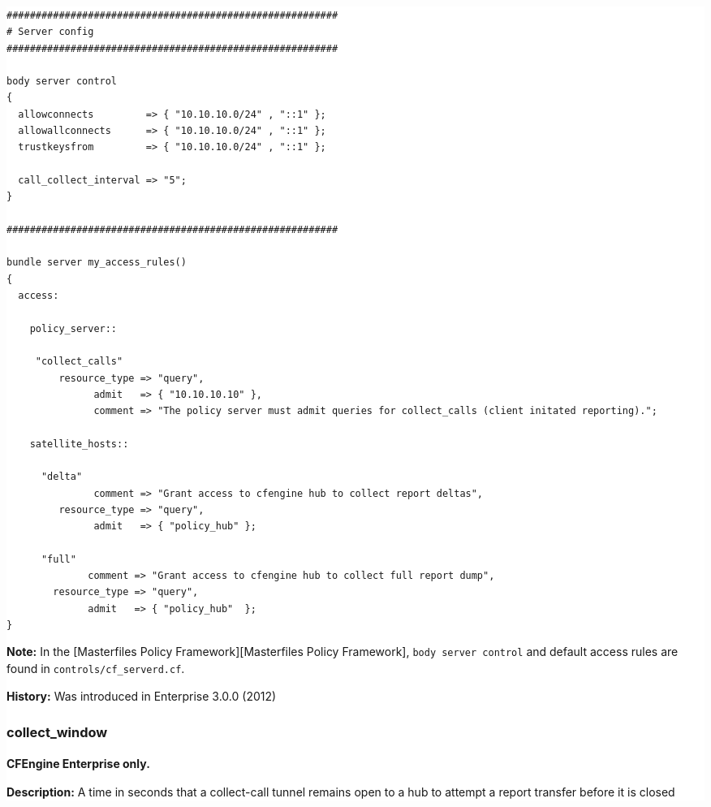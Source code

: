 ```cf3
#########################################################
# Server config
#########################################################

body server control
{
  allowconnects         => { "10.10.10.0/24" , "::1" };
  allowallconnects      => { "10.10.10.0/24" , "::1" };
  trustkeysfrom         => { "10.10.10.0/24" , "::1" };

  call_collect_interval => "5";
}

#########################################################

bundle server my_access_rules()
{
  access:

    policy_server::

     "collect_calls"
         resource_type => "query",
               admit   => { "10.10.10.10" },
               comment => "The policy server must admit queries for collect_calls (client initated reporting).";

    satellite_hosts::

      "delta"
               comment => "Grant access to cfengine hub to collect report deltas",
         resource_type => "query",
               admit   => { "policy_hub" };

      "full"
              comment => "Grant access to cfengine hub to collect full report dump",
        resource_type => "query",
              admit   => { "policy_hub"  };
}
```

**Note:** In the [Masterfiles Policy Framework][Masterfiles Policy Framework], `body server control` and default access rules are found in `controls/cf_serverd.cf`.

**History:** Was introduced in Enterprise 3.0.0 (2012)


### collect_window

**CFEngine Enterprise only.**

**Description:** A time in seconds that a collect-call tunnel remains
open to a hub to attempt a report transfer before it is closed
